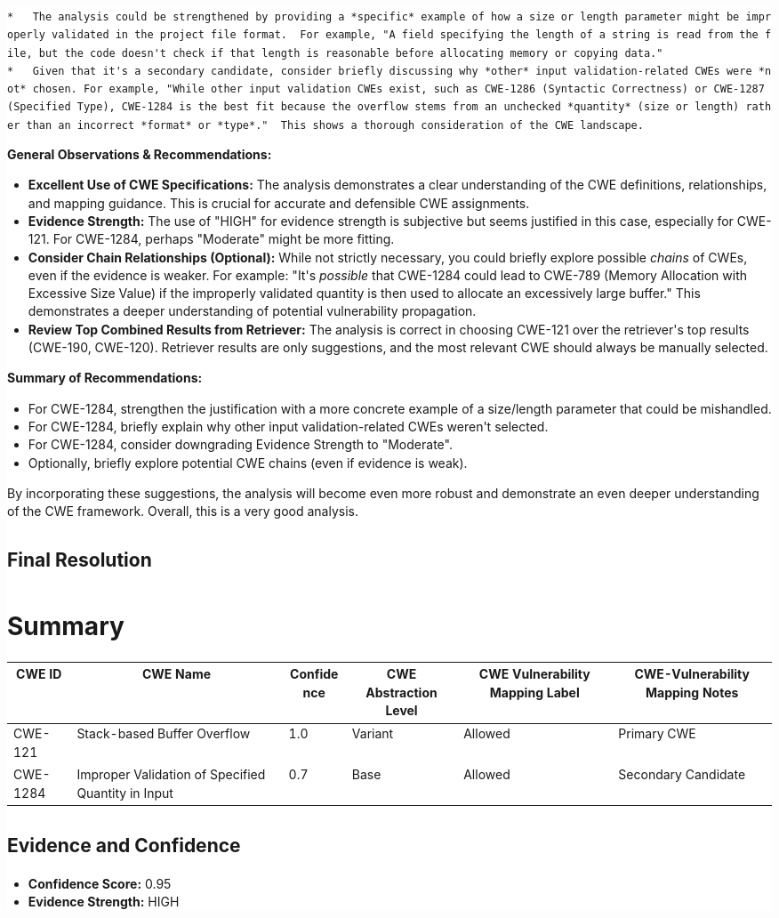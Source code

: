     *   The analysis could be strengthened by providing a *specific* example of how a size or length parameter might be improperly validated in the project file format.  For example, "A field specifying the length of a string is read from the file, but the code doesn't check if that length is reasonable before allocating memory or copying data."
    *   Given that it's a secondary candidate, consider briefly discussing why *other* input validation-related CWEs were *not* chosen. For example, "While other input validation CWEs exist, such as CWE-1286 (Syntactic Correctness) or CWE-1287 (Specified Type), CWE-1284 is the best fit because the overflow stems from an unchecked *quantity* (size or length) rather than an incorrect *format* or *type*."  This shows a thorough consideration of the CWE landscape.

**General Observations & Recommendations:**

*   **Excellent Use of CWE Specifications:** The analysis demonstrates a clear understanding of the CWE definitions, relationships, and mapping guidance. This is crucial for accurate and defensible CWE assignments.
*   **Evidence Strength:** The use of "HIGH" for evidence strength is subjective but seems justified in this case, especially for CWE-121.  For CWE-1284, perhaps "Moderate" might be more fitting.
*   **Consider Chain Relationships (Optional):** While not strictly necessary, you could briefly explore possible *chains* of CWEs, even if the evidence is weaker. For example: "It's *possible* that CWE-1284 could lead to CWE-789 (Memory Allocation with Excessive Size Value) if the improperly validated quantity is then used to allocate an excessively large buffer."  This demonstrates a deeper understanding of potential vulnerability propagation.
*   **Review Top Combined Results from Retriever:** The analysis is correct in choosing CWE-121 over the retriever's top results (CWE-190, CWE-120). Retriever results are only suggestions, and the most relevant CWE should always be manually selected.

**Summary of Recommendations:**

*   For CWE-1284, strengthen the justification with a more concrete example of a size/length parameter that could be mishandled.
*   For CWE-1284, briefly explain why other input validation-related CWEs weren't selected.
*   For CWE-1284, consider downgrading Evidence Strength to "Moderate".
*   Optionally, briefly explore potential CWE chains (even if evidence is weak).

By incorporating these suggestions, the analysis will become even more robust and demonstrate an even deeper understanding of the CWE framework. Overall, this is a very good analysis.

## Final Resolution

# Summary
| CWE ID | CWE Name | Confidence | CWE Abstraction Level | CWE Vulnerability Mapping Label | CWE-Vulnerability Mapping Notes |
|---|---|---|---|---|---|
| CWE-121 | Stack-based Buffer Overflow | 1.0 | Variant | Allowed | Primary CWE |
| CWE-1284 | Improper Validation of Specified Quantity in Input | 0.7 | Base | Allowed | Secondary Candidate |

## Evidence and Confidence

*   **Confidence Score:** 0.95
*   **Evidence Strength:** HIGH
